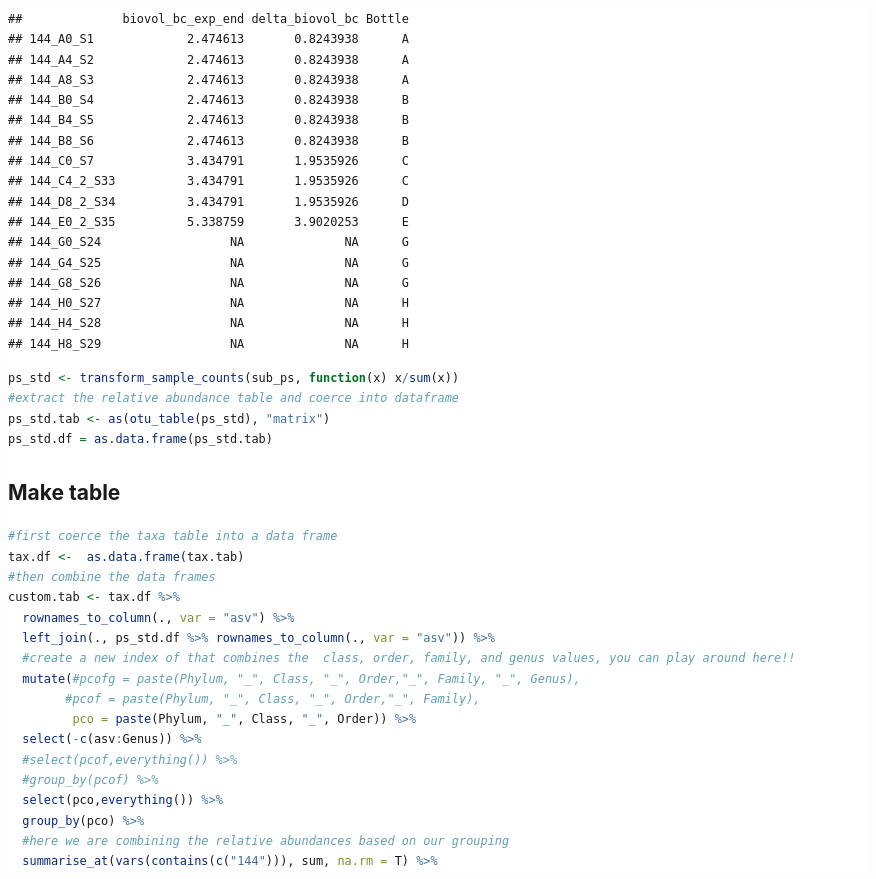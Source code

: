     ##              biovol_bc_exp_end delta_biovol_bc Bottle
    ## 144_A0_S1             2.474613       0.8243938      A
    ## 144_A4_S2             2.474613       0.8243938      A
    ## 144_A8_S3             2.474613       0.8243938      A
    ## 144_B0_S4             2.474613       0.8243938      B
    ## 144_B4_S5             2.474613       0.8243938      B
    ## 144_B8_S6             2.474613       0.8243938      B
    ## 144_C0_S7             3.434791       1.9535926      C
    ## 144_C4_2_S33          3.434791       1.9535926      C
    ## 144_D8_2_S34          3.434791       1.9535926      D
    ## 144_E0_2_S35          5.338759       3.9020253      E
    ## 144_G0_S24                  NA              NA      G
    ## 144_G4_S25                  NA              NA      G
    ## 144_G8_S26                  NA              NA      G
    ## 144_H0_S27                  NA              NA      H
    ## 144_H4_S28                  NA              NA      H
    ## 144_H8_S29                  NA              NA      H

``` r
ps_std <- transform_sample_counts(sub_ps, function(x) x/sum(x))
#extract the relative abundance table and coerce into dataframe
ps_std.tab <- as(otu_table(ps_std), "matrix")
ps_std.df = as.data.frame(ps_std.tab) 
```

## Make table

``` r
#first coerce the taxa table into a data frame
tax.df <-  as.data.frame(tax.tab) 
#then combine the data frames
custom.tab <- tax.df %>% 
  rownames_to_column(., var = "asv") %>% 
  left_join(., ps_std.df %>% rownames_to_column(., var = "asv")) %>%
  #create a new index of that combines the  class, order, family, and genus values, you can play around here!!
  mutate(#pcofg = paste(Phylum, "_", Class, "_", Order,"_", Family, "_", Genus),
        #pcof = paste(Phylum, "_", Class, "_", Order,"_", Family),
         pco = paste(Phylum, "_", Class, "_", Order)) %>% 
  select(-c(asv:Genus)) %>% 
  #select(pcof,everything()) %>% 
  #group_by(pcof) %>% 
  select(pco,everything()) %>% 
  group_by(pco) %>% 
  #here we are combining the relative abundances based on our grouping
  summarise_at(vars(contains(c("144"))), sum, na.rm = T) %>%
```